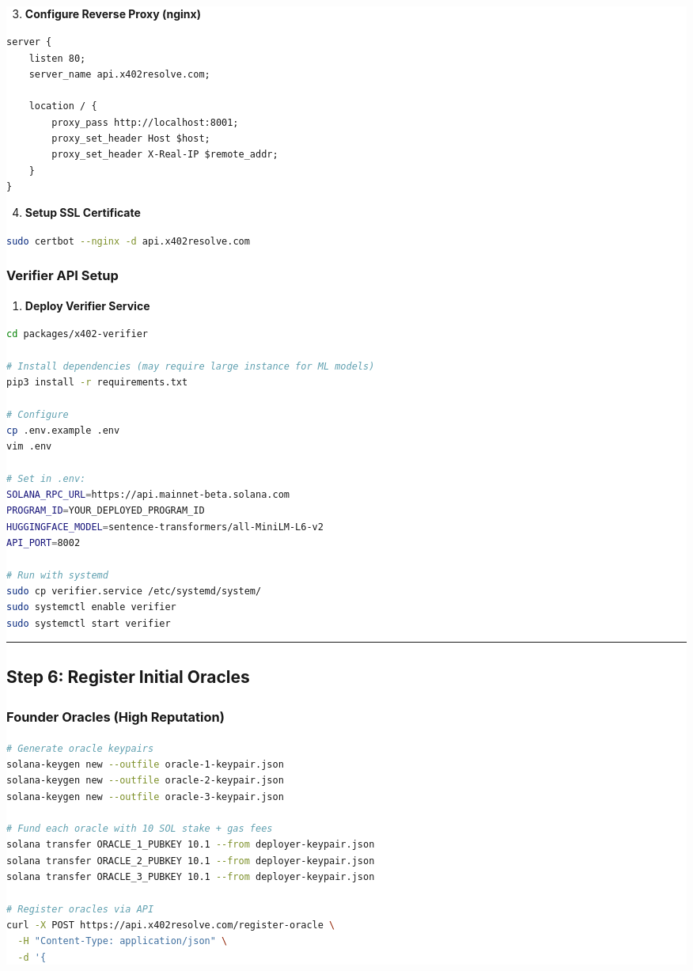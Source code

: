3. **Configure Reverse Proxy (nginx)**
```nginx
server {
    listen 80;
    server_name api.x402resolve.com;

    location / {
        proxy_pass http://localhost:8001;
        proxy_set_header Host $host;
        proxy_set_header X-Real-IP $remote_addr;
    }
}
```

4. **Setup SSL Certificate**
```bash
sudo certbot --nginx -d api.x402resolve.com
```

### Verifier API Setup

1. **Deploy Verifier Service**
```bash
cd packages/x402-verifier

# Install dependencies (may require large instance for ML models)
pip3 install -r requirements.txt

# Configure
cp .env.example .env
vim .env

# Set in .env:
SOLANA_RPC_URL=https://api.mainnet-beta.solana.com
PROGRAM_ID=YOUR_DEPLOYED_PROGRAM_ID
HUGGINGFACE_MODEL=sentence-transformers/all-MiniLM-L6-v2
API_PORT=8002

# Run with systemd
sudo cp verifier.service /etc/systemd/system/
sudo systemctl enable verifier
sudo systemctl start verifier
```

---

## Step 6: Register Initial Oracles

### Founder Oracles (High Reputation)

```bash
# Generate oracle keypairs
solana-keygen new --outfile oracle-1-keypair.json
solana-keygen new --outfile oracle-2-keypair.json
solana-keygen new --outfile oracle-3-keypair.json

# Fund each oracle with 10 SOL stake + gas fees
solana transfer ORACLE_1_PUBKEY 10.1 --from deployer-keypair.json
solana transfer ORACLE_2_PUBKEY 10.1 --from deployer-keypair.json
solana transfer ORACLE_3_PUBKEY 10.1 --from deployer-keypair.json

# Register oracles via API
curl -X POST https://api.x402resolve.com/register-oracle \
  -H "Content-Type: application/json" \
  -d '{
```